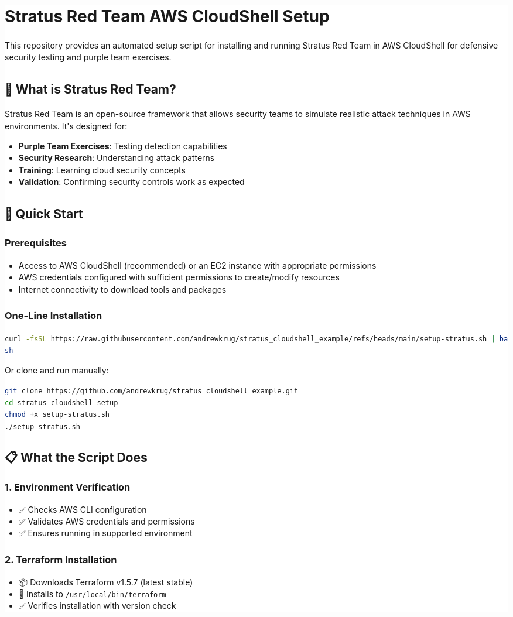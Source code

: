 # Stratus Red Team AWS CloudShell Setup

This repository provides an automated setup script for installing and running Stratus Red Team in AWS CloudShell for defensive security testing and purple team exercises.

## 🎯 What is Stratus Red Team?

Stratus Red Team is an open-source framework that allows security teams to simulate realistic attack techniques in AWS environments. It's designed for:

- **Purple Team Exercises**: Testing detection capabilities
- **Security Research**: Understanding attack patterns
- **Training**: Learning cloud security concepts
- **Validation**: Confirming security controls work as expected

## 🚀 Quick Start

### Prerequisites

- Access to AWS CloudShell (recommended) or an EC2 instance with appropriate permissions
- AWS credentials configured with sufficient permissions to create/modify resources
- Internet connectivity to download tools and packages

### One-Line Installation

```bash
curl -fsSL https://raw.githubusercontent.com/andrewkrug/stratus_cloudshell_example/refs/heads/main/setup-stratus.sh | bash
```

Or clone and run manually:

```bash
git clone https://github.com/andrewkrug/stratus_cloudshell_example.git
cd stratus-cloudshell-setup
chmod +x setup-stratus.sh
./setup-stratus.sh
```

## 📋 What the Script Does

### 1. Environment Verification
- ✅ Checks AWS CLI configuration
- ✅ Validates AWS credentials and permissions
- ✅ Ensures running in supported environment

### 2. Terraform Installation
- 📦 Downloads Terraform v1.5.7 (latest stable)
- 🔧 Installs to `/usr/local/bin/terraform`
- ✅ Verifies installation with version check
